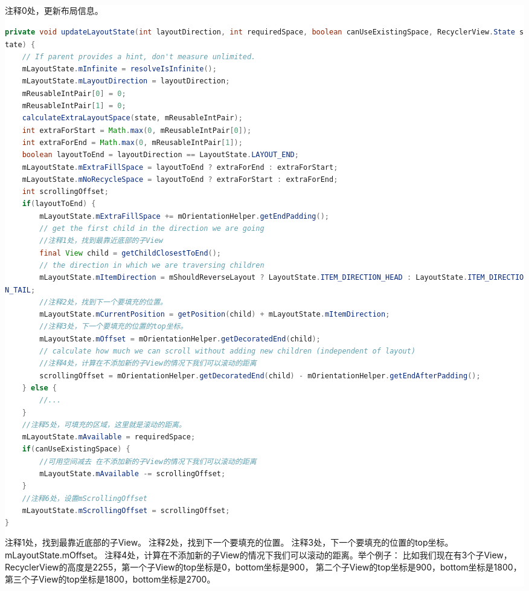注释0处，更新布局信息。

```java
private void updateLayoutState(int layoutDirection, int requiredSpace, boolean canUseExistingSpace, RecyclerView.State state) {
    // If parent provides a hint, don't measure unlimited.
    mLayoutState.mInfinite = resolveIsInfinite();
    mLayoutState.mLayoutDirection = layoutDirection;
    mReusableIntPair[0] = 0;
    mReusableIntPair[1] = 0;
    calculateExtraLayoutSpace(state, mReusableIntPair);
    int extraForStart = Math.max(0, mReusableIntPair[0]);
    int extraForEnd = Math.max(0, mReusableIntPair[1]);
    boolean layoutToEnd = layoutDirection == LayoutState.LAYOUT_END;
    mLayoutState.mExtraFillSpace = layoutToEnd ? extraForEnd : extraForStart;
    mLayoutState.mNoRecycleSpace = layoutToEnd ? extraForStart : extraForEnd;
    int scrollingOffset;
    if(layoutToEnd) {
        mLayoutState.mExtraFillSpace += mOrientationHelper.getEndPadding();
        // get the first child in the direction we are going
        //注释1处，找到最靠近底部的子View
        final View child = getChildClosestToEnd();
        // the direction in which we are traversing children
        mLayoutState.mItemDirection = mShouldReverseLayout ? LayoutState.ITEM_DIRECTION_HEAD : LayoutState.ITEM_DIRECTION_TAIL;
        //注释2处，找到下一个要填充的位置。
        mLayoutState.mCurrentPosition = getPosition(child) + mLayoutState.mItemDirection;
        //注释3处，下一个要填充的位置的top坐标。
        mLayoutState.mOffset = mOrientationHelper.getDecoratedEnd(child);
        // calculate how much we can scroll without adding new children (independent of layout)
        //注释4处，计算在不添加新的子View的情况下我们可以滚动的距离
        scrollingOffset = mOrientationHelper.getDecoratedEnd(child) - mOrientationHelper.getEndAfterPadding();
    } else {
        //...
    }
    //注释5处，可填充的区域，这里就是滚动的距离。
    mLayoutState.mAvailable = requiredSpace;
    if(canUseExistingSpace) {
        //可用空间减去 在不添加新的子View的情况下我们可以滚动的距离
        mLayoutState.mAvailable -= scrollingOffset;
    }
    //注释6处，设置mScrollingOffset
    mLayoutState.mScrollingOffset = scrollingOffset;
}
```

注释1处，找到最靠近底部的子View。
注释2处，找到下一个要填充的位置。
注释3处，下一个要填充的位置的top坐标。mLayoutState.mOffset。
注释4处，计算在不添加新的子View的情况下我们可以滚动的距离。举个例子：
比如我们现在有3个子View，RecyclerView的高度是2255，第一个子View的top坐标是0，bottom坐标是900，
第二个子View的top坐标是900，bottom坐标是1800，第三个子View的top坐标是1800，bottom坐标是2700。
